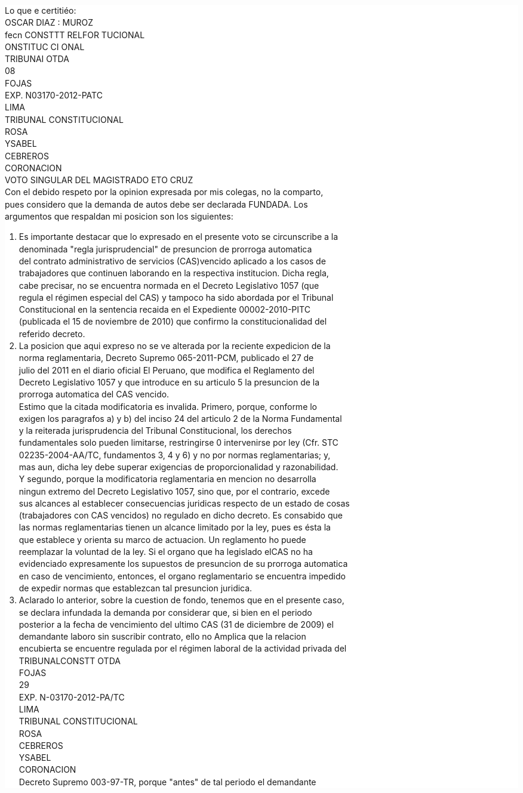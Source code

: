 Lo que e certitiéo:  
OSCAR DIAZ : MUROZ  
fecn CONSTTT RELFOR TUCIONAL  
ONSTITUC CI ONAL  
TRIBUNAI OTDA  
08  
FOJAS  
EXP. N03170-2012-PATC  
LIMA  
TRIBUNAL CONSTITUCIONAL  
ROSA  
YSABEL  
CEBREROS  
CORONACION  
VOTO SINGULAR DEL MAGISTRADO ETO CRUZ  
Con el debido respeto por la opinion expresada por mis colegas, no la comparto,  
pues considero que la demanda de autos debe ser declarada FUNDADA. Los  
argumentos que respaldan mi posicion son los siguientes:  
1. Es importante destacar que lo expresado en el presente voto se circunscribe a la  
denominada "regla jurisprudencial" de presuncion de prorroga automatica  
del contrato administrativo de servicios (CAS)vencido aplicado a los casos de  
trabajadores que continuen laborando en la respectiva institucion. Dicha regla,  
cabe precisar, no se encuentra normada en el Decreto Legislativo 1057 (que  
regula el régimen especial del CAS) y tampoco ha sido abordada por el Tribunal  
Constitucional en la sentencia recaida en el Expediente 00002-2010-PITC  
(publicada el 15 de noviembre de 2010) que confirmo la constitucionalidad del  
referido decreto.  
2. La posicion que aqui expreso no se ve alterada por la reciente expedicion de la  
norma reglamentaria, Decreto Supremo 065-2011-PCM, publicado el 27 de  
julio del 2011 en el diario oficial El Peruano, que modifica el Reglamento del  
Decreto Legislativo 1057 y que introduce en su articulo 5 la presuncion de la  
prorroga automatica del CAS vencido.  
Estimo que la citada modificatoria es invalida. Primero, porque, conforme lo  
exigen los paragrafos a) y b) del inciso 24 del articulo 2 de la Norma Fundamental  
y la reiterada jurisprudencia del Tribunal Constitucional, los derechos  
fundamentales solo pueden limitarse, restringirse 0 intervenirse por ley (Cfr. STC  
02235-2004-AA/TC, fundamentos 3, 4 y 6) y no por normas reglamentarias; y,  
mas aun, dicha ley debe superar exigencias de proporcionalidad y razonabilidad.  
Y segundo, porque la modificatoria reglamentaria en mencion no desarrolla  
ningun extremo del Decreto Legislativo 1057, sino que, por el contrario, excede  
sus alcances al establecer consecuencias juridicas respecto de un estado de cosas  
(trabajadores con CAS vencidos) no regulado en dicho decreto. Es consabido que  
las normas reglamentarias tienen un alcance limitado por la ley, pues es ésta la  
que establece y orienta su marco de actuacion. Un reglamento ho puede  
reemplazar la voluntad de la ley. Si el organo que ha legislado elCAS no ha  
evidenciado expresamente los supuestos de presuncion de su prorroga automatica  
en caso de vencimiento, entonces, el organo reglamentario se encuentra impedido  
de expedir normas que establezcan tal presuncion juridica.  
3. Aclarado lo anterior, sobre la cuestion de fondo, tenemos que en el presente caso,  
se declara infundada la demanda por considerar que, si bien en el periodo  
posterior a la fecha de vencimiento del ultimo CAS (31 de diciembre de 2009) el  
demandante laboro sin suscribir contrato, ello no Amplica que la relacion  
encubierta se encuentre regulada por el régimen laboral de la actividad privada del  
TRIBUNALCONSTT OTDA  
FOJAS  
29  
EXP. N-03170-2012-PA/TC  
LIMA  
TRIBUNAL CONSTITUCIONAL  
ROSA  
CEBREROS  
YSABEL  
CORONACION  
Decreto Supremo 003-97-TR, porque "antes" de tal periodo el demandante  